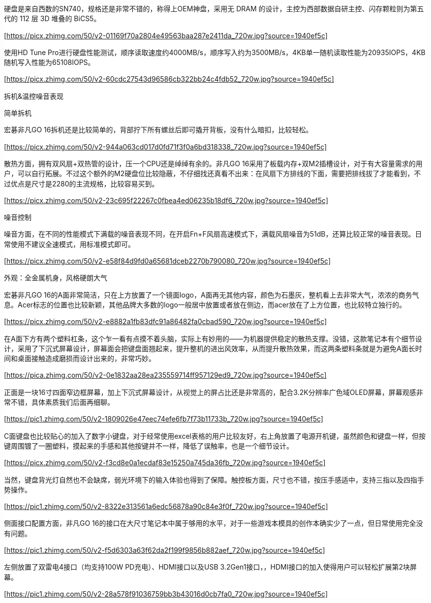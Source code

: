 


硬盘是来自西数的SN740，规格还是非常不错的，称得上OEM神盘，采用无 DRAM 的设计，主控为西部数据自研主控、闪存颗粒则为第五代的 112 层 3D 堆叠的 BiCS5。

[https://picx.zhimg.com/50/v2-01169f70a2804e49563baa287e2411da_720w.jpg?source=1940ef5c]

使用HD Tune Pro进行硬盘性能测试，顺序读取速度约4000MB/s，顺序写入约为3500MB/s，4KB单一随机读取性能为20935IOPS，4KB随机写入性能为65108IOPS。

[https://picx.zhimg.com/50/v2-60cdc27543d96586cb322bb24c4fdb52_720w.jpg?source=1940ef5c]


拆机&温控噪音表现


简单拆机

宏碁非凡GO 16拆机还是比较简单的，背部拧下所有螺丝后即可撬开背板，没有什么暗扣，比较轻松。

[https://picx.zhimg.com/50/v2-944a063cd017d0fd71f3f0a6bd318338_720w.jpg?source=1940ef5c]

散热方面，拥有双风扇+双热管的设计，压一个CPU还是绰绰有余的。非凡GO 16采用了板载内存+双M2插槽设计，对于有大容量需求的用户，可以自行拓展。不过这个额外的M2硬盘位比较隐蔽，不仔细找还真看不出来：在风扇下方排线的下面，需要把排线拔了才能看到，不过优点是尺寸是2280的主流规格，比较容易买到。

[https://picx.zhimg.com/50/v2-23c695f22267c0fbea4ed06235b18df6_720w.jpg?source=1940ef5c]


噪音控制

噪音方面，在不同的性能模式下满载的噪音表现不同，在开启Fn+F风扇高速模式下，满载风扇噪音为51dB，还算比较正常的噪音表现。日常使用不建议全速模式，用标准模式即可。

[https://picx.zhimg.com/50/v2-e58f84d9fd0a65681dceb2270b790080_720w.jpg?source=1940ef5c]


外观：全金属机身，风格硬朗大气

宏碁非凡GO 16的A面非常简洁，只在上方放置了一个镜面logo，A面再无其他内容，颜色为石墨灰，整机看上去非常大气，浓浓的商务气息。Acer标志的位置也比较新颖，其他品牌大多数的logo一般居中放置或者放在侧边，而acer放在了上方位置，也比较特立独行的。

[https://picx.zhimg.com/50/v2-e8882a1fb83dfc91a86482fa0cbad590_720w.jpg?source=1940ef5c]

在A面下方有两个塑料杠条，这个乍一看有点摸不着头脑，实际上有妙用的——为机器提供稳定的散热支撑。没错，这款笔记本有个细节设计，采用了下沉式屏幕设计，屏幕面会把键盘面翘起来，提升整机的进出风效率，从而提升散热效果，而这两条塑料条就是为避免A面长时间和桌面接触造成磨损而设计出来的，非常巧妙。

[https://pica.zhimg.com/50/v2-0e1832aa28ea235559714ff957129ed9_720w.jpg?source=1940ef5c]

正面是一块16寸四面窄边框屏幕，加上下沉式屏幕设计，从视觉上的屏占比还是非常高的，配合3.2K分辨率广色域OLED屏幕，屏幕观感非常不错，具体素质我们后面再细聊。

[https://pic1.zhimg.com/50/v2-1809026e47eec74efe6fb7f73b11733b_720w.jpg?source=1940ef5c]

C面键盘也比较贴心的加入了数字小键盘，对于经常使用excel表格的用户比较友好，右上角放置了电源开机键，虽然颜色和键盘一样，但按键周围镀了一圈塑料，摸起来的手感和其他按键并不一样，降低了误触率，也是一个细节设计。

[https://picx.zhimg.com/50/v2-f3cd8e0a1ecdaf83e15250a745da36fb_720w.jpg?source=1940ef5c]

当然，键盘背光灯自然也不会缺席，弱光环境下的输入体验也得到了保障。触控板方面，尺寸也不错，按压手感适中，支持三指以及四指手势操作。

[https://pic1.zhimg.com/50/v2-8322e313561a6edc56878a90c84e3f0f_720w.jpg?source=1940ef5c]

侧面接口配置方面，非凡GO 16的接口在大尺寸笔记本中属于够用的水平，对于一些游戏本模具的创作本确实少了一点，但日常使用完全没有问题。

[https://pic1.zhimg.com/50/v2-f5d6303a63f62da2f199f9856b882aef_720w.jpg?source=1940ef5c]

左侧放置了双雷电4接口（均支持100W PD充电）、HDMI接口以及USB 3.2Gen1接口，，HDMI接口的加入使得用户可以轻松扩展第2块屏幕。

[https://pic1.zhimg.com/50/v2-28a578f91036759bb3b43016d0cb7fa0_720w.jpg?source=1940ef5c]
